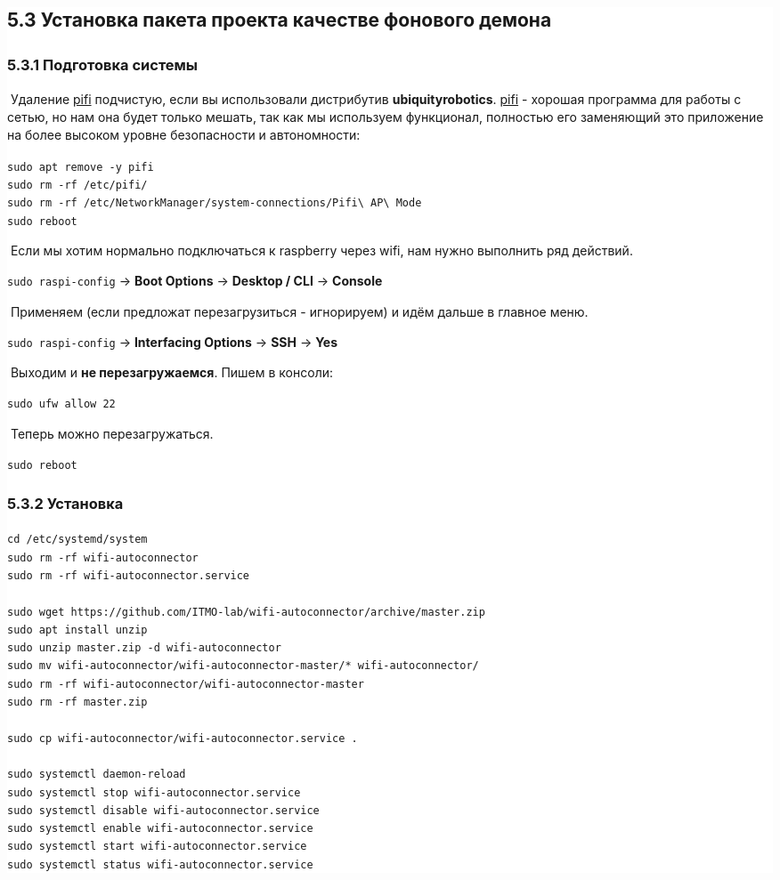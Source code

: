 ## **5.3**  **Установка пакета проекта качестве фонового демона**

### 5.3.1 Подготовка системы

​	Удаление [pifi](https://github.com/rohbotics/pifi) подчистую, если вы использовали дистрибутив **ubiquityrobotics**. [pifi](https://github.com/rohbotics/pifi) - хорошая программа для работы с сетью, но нам она будет только мешать, так как мы используем функционал, полностью его заменяющий это приложение на более высоком уровне безопасности и автономности:

```
sudo apt remove -y pifi
sudo rm -rf /etc/pifi/
sudo rm -rf /etc/NetworkManager/system-connections/Pifi\ AP\ Mode
sudo reboot
```

​	Если мы хотим нормально подключаться к raspberry через wifi, нам нужно выполнить ряд действий.

`sudo raspi-config` -> **Boot Options** -> **Desktop / CLI** -> **Console**

​	Применяем (если предложат перезагрузиться - игнорируем) и идём дальше в главное меню. 

`sudo raspi-config` -> **Interfacing Options** -> **SSH** -> **Yes**

​	Выходим и **не перезагружаемся**. Пишем в консоли:

`sudo ufw allow 22`

​	Теперь можно перезагружаться.

`sudo reboot`









### 5.3.2  Установка

```
cd /etc/systemd/system
sudo rm -rf wifi-autoconnector
sudo rm -rf wifi-autoconnector.service

sudo wget https://github.com/ITMO-lab/wifi-autoconnector/archive/master.zip
sudo apt install unzip
sudo unzip master.zip -d wifi-autoconnector
sudo mv wifi-autoconnector/wifi-autoconnector-master/* wifi-autoconnector/
sudo rm -rf wifi-autoconnector/wifi-autoconnector-master
sudo rm -rf master.zip

sudo cp wifi-autoconnector/wifi-autoconnector.service .

sudo systemctl daemon-reload
sudo systemctl stop wifi-autoconnector.service
sudo systemctl disable wifi-autoconnector.service
sudo systemctl enable wifi-autoconnector.service
sudo systemctl start wifi-autoconnector.service
sudo systemctl status wifi-autoconnector.service
```

